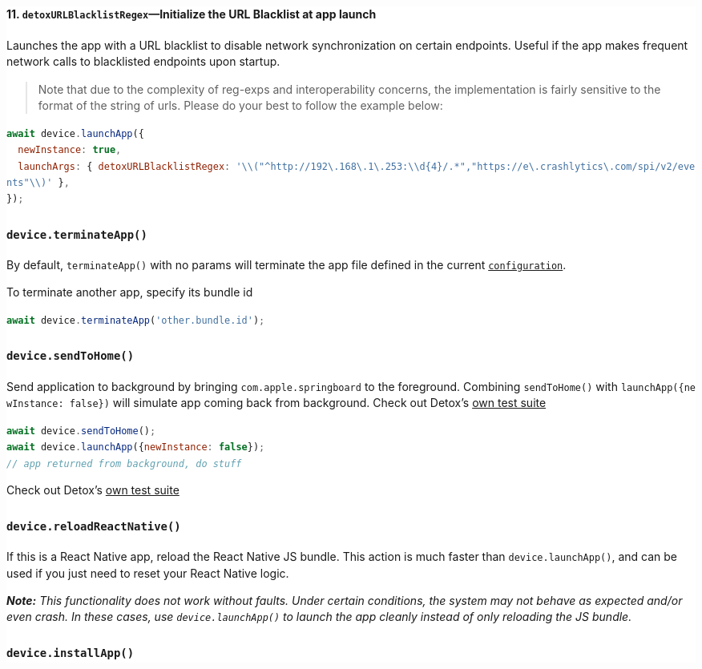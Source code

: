 #### 11. `detoxURLBlacklistRegex`—Initialize the URL Blacklist at app launch

Launches the app with a URL blacklist to disable network synchronization on certain endpoints.
Useful if the app makes frequent network calls to blacklisted endpoints upon startup.

> Note that due to the complexity of reg-exps and interoperability concerns, the implementation is fairly sensitive to the format of the string of urls.
> Please do your best to follow the example below:

```js
await device.launchApp({
  newInstance: true,
  launchArgs: { detoxURLBlacklistRegex: '\\("^http://192\.168\.1\.253:\\d{4}/.*","https://e\.crashlytics\.com/spi/v2/events"\\)' },
});
```

### `device.terminateApp()`

By default, `terminateApp()` with no params will terminate the app file defined in the current [`configuration`](../config/overview.mdx).

To terminate another app, specify its bundle id

```js
await device.terminateApp('other.bundle.id');
```

### `device.sendToHome()`

Send application to background by bringing `com.apple.springboard` to the foreground.
Combining `sendToHome()` with `launchApp({newInstance: false})` will simulate app coming back from background.
Check out Detox’s [own test suite](https://github.com/wix/Detox/tree/a9a09246c05733f6b91cfcc0dba05a4714abca92/detox/test/e2e/06.device.test.js)

```js
await device.sendToHome();
await device.launchApp({newInstance: false});
// app returned from background, do stuff
```

Check out Detox’s [own test suite](https://github.com/wix/Detox/tree/a9a09246c05733f6b91cfcc0dba05a4714abca92/detox/test/e2e/06.device.test.js)

### `device.reloadReactNative()`

If this is a React Native app, reload the React Native JS bundle. This action is much faster than `device.launchApp()`, and can be used if you just need to reset your React Native logic.

<i>**Note:** This functionality does not work without faults. Under certain conditions, the system may not behave as expected and/or even crash. In these cases, use `device.launchApp()` to launch the app cleanly instead of only reloading the JS bundle.</i>

### `device.installApp()`

